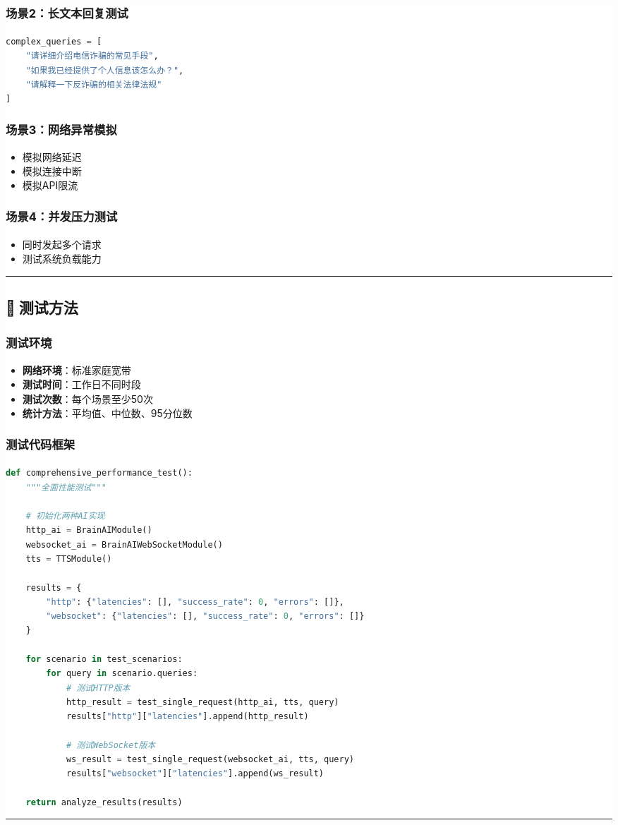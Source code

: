 ### 场景2：长文本回复测试
```python
complex_queries = [
    "请详细介绍电信诈骗的常见手段",
    "如果我已经提供了个人信息该怎么办？",
    "请解释一下反诈骗的相关法律法规"
]
```

### 场景3：网络异常模拟
- 模拟网络延迟
- 模拟连接中断
- 模拟API限流

### 场景4：并发压力测试
- 同时发起多个请求
- 测试系统负载能力

---

## 🔬 测试方法

### 测试环境
- **网络环境**：标准家庭宽带
- **测试时间**：工作日不同时段
- **测试次数**：每个场景至少50次
- **统计方法**：平均值、中位数、95分位数

### 测试代码框架
```python
def comprehensive_performance_test():
    """全面性能测试"""
    
    # 初始化两种AI实现
    http_ai = BrainAIModule()
    websocket_ai = BrainAIWebSocketModule()
    tts = TTSModule()
    
    results = {
        "http": {"latencies": [], "success_rate": 0, "errors": []},
        "websocket": {"latencies": [], "success_rate": 0, "errors": []}
    }
    
    for scenario in test_scenarios:
        for query in scenario.queries:
            # 测试HTTP版本
            http_result = test_single_request(http_ai, tts, query)
            results["http"]["latencies"].append(http_result)
            
            # 测试WebSocket版本  
            ws_result = test_single_request(websocket_ai, tts, query)
            results["websocket"]["latencies"].append(ws_result)
    
    return analyze_results(results)
```

---